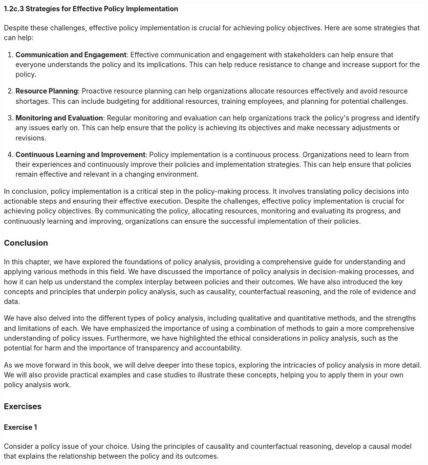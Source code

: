 #### 1.2c.3 Strategies for Effective Policy Implementation

Despite these challenges, effective policy implementation is crucial for achieving policy objectives. Here are some strategies that can help:

1. **Communication and Engagement**: Effective communication and engagement with stakeholders can help ensure that everyone understands the policy and its implications. This can help reduce resistance to change and increase support for the policy.

2. **Resource Planning**: Proactive resource planning can help organizations allocate resources effectively and avoid resource shortages. This can include budgeting for additional resources, training employees, and planning for potential challenges.

3. **Monitoring and Evaluation**: Regular monitoring and evaluation can help organizations track the policy's progress and identify any issues early on. This can help ensure that the policy is achieving its objectives and make necessary adjustments or revisions.

4. **Continuous Learning and Improvement**: Policy implementation is a continuous process. Organizations need to learn from their experiences and continuously improve their policies and implementation strategies. This can help ensure that policies remain effective and relevant in a changing environment.

In conclusion, policy implementation is a critical step in the policy-making process. It involves translating policy decisions into actionable steps and ensuring their effective execution. Despite the challenges, effective policy implementation is crucial for achieving policy objectives. By communicating the policy, allocating resources, monitoring and evaluating its progress, and continuously learning and improving, organizations can ensure the successful implementation of their policies.




### Conclusion

In this chapter, we have explored the foundations of policy analysis, providing a comprehensive guide for understanding and applying various methods in this field. We have discussed the importance of policy analysis in decision-making processes, and how it can help us understand the complex interplay between policies and their outcomes. We have also introduced the key concepts and principles that underpin policy analysis, such as causality, counterfactual reasoning, and the role of evidence and data.

We have also delved into the different types of policy analysis, including qualitative and quantitative methods, and the strengths and limitations of each. We have emphasized the importance of using a combination of methods to gain a more comprehensive understanding of policy issues. Furthermore, we have highlighted the ethical considerations in policy analysis, such as the potential for harm and the importance of transparency and accountability.

As we move forward in this book, we will delve deeper into these topics, exploring the intricacies of policy analysis in more detail. We will also provide practical examples and case studies to illustrate these concepts, helping you to apply them in your own policy analysis work.

### Exercises

#### Exercise 1
Consider a policy issue of your choice. Using the principles of causality and counterfactual reasoning, develop a causal model that explains the relationship between the policy and its outcomes.
